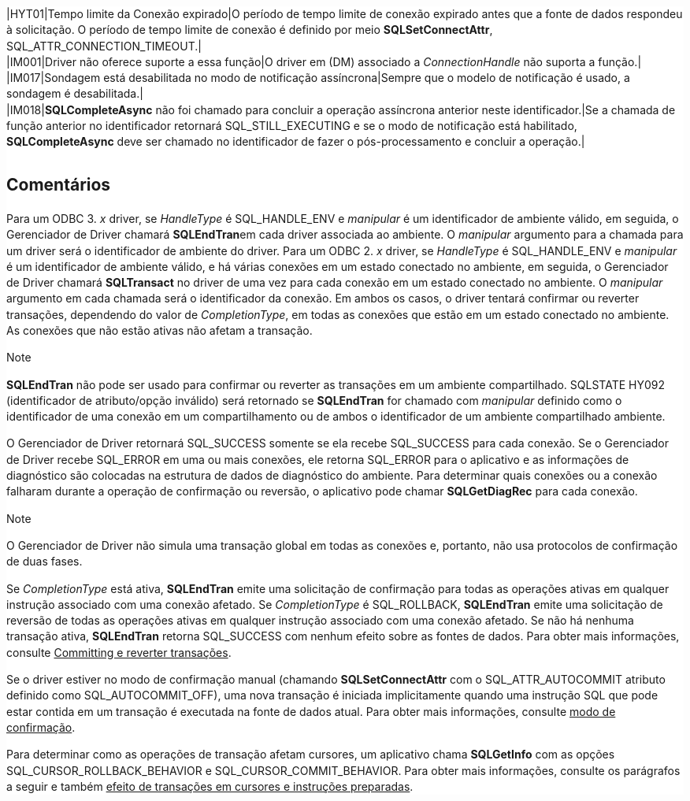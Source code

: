 |HYT01|Tempo limite da Conexão expirado|O período de tempo limite de conexão expirado antes que a fonte de dados respondeu à solicitação. O período de tempo limite de conexão é definido por meio **SQLSetConnectAttr**, SQL_ATTR_CONNECTION_TIMEOUT.|  
|IM001|Driver não oferece suporte a essa função|O driver em (DM) associado a *ConnectionHandle* não suporta a função.|  
|IM017|Sondagem está desabilitada no modo de notificação assíncrona|Sempre que o modelo de notificação é usado, a sondagem é desabilitada.|  
|IM018|**SQLCompleteAsync** não foi chamado para concluir a operação assíncrona anterior neste identificador.|Se a chamada de função anterior no identificador retornará SQL_STILL_EXECUTING e se o modo de notificação está habilitado, **SQLCompleteAsync** deve ser chamado no identificador de fazer o pós-processamento e concluir a operação.|  
  
## <a name="comments"></a>Comentários  
 Para um ODBC 3. *x* driver, se *HandleType* é SQL_HANDLE_ENV e *manipular* é um identificador de ambiente válido, em seguida, o Gerenciador de Driver chamará **SQLEndTran**em cada driver associada ao ambiente. O *manipular* argumento para a chamada para um driver será o identificador de ambiente do driver. Para um ODBC 2. *x* driver, se *HandleType* é SQL_HANDLE_ENV e *manipular* é um identificador de ambiente válido, e há várias conexões em um estado conectado no ambiente, em seguida, o Gerenciador de Driver chamará **SQLTransact** no driver de uma vez para cada conexão em um estado conectado no ambiente. O *manipular* argumento em cada chamada será o identificador da conexão. Em ambos os casos, o driver tentará confirmar ou reverter transações, dependendo do valor de *CompletionType*, em todas as conexões que estão em um estado conectado no ambiente. As conexões que não estão ativas não afetam a transação.  
  
> [!NOTE]  
>  **SQLEndTran** não pode ser usado para confirmar ou reverter as transações em um ambiente compartilhado. SQLSTATE HY092 (identificador de atributo/opção inválido) será retornado se **SQLEndTran** for chamado com *manipular* definido como o identificador de uma conexão em um compartilhamento ou de ambos o identificador de um ambiente compartilhado ambiente.  
  
 O Gerenciador de Driver retornará SQL_SUCCESS somente se ela recebe SQL_SUCCESS para cada conexão. Se o Gerenciador de Driver recebe SQL_ERROR em uma ou mais conexões, ele retorna SQL_ERROR para o aplicativo e as informações de diagnóstico são colocadas na estrutura de dados de diagnóstico do ambiente. Para determinar quais conexões ou a conexão falharam durante a operação de confirmação ou reversão, o aplicativo pode chamar **SQLGetDiagRec** para cada conexão.  
  
> [!NOTE]  
>  O Gerenciador de Driver não simula uma transação global em todas as conexões e, portanto, não usa protocolos de confirmação de duas fases.  
  
 Se *CompletionType* está ativa, **SQLEndTran** emite uma solicitação de confirmação para todas as operações ativas em qualquer instrução associado com uma conexão afetado. Se *CompletionType* é SQL_ROLLBACK, **SQLEndTran** emite uma solicitação de reversão de todas as operações ativas em qualquer instrução associado com uma conexão afetado. Se não há nenhuma transação ativa, **SQLEndTran** retorna SQL_SUCCESS com nenhum efeito sobre as fontes de dados. Para obter mais informações, consulte [Committing e reverter transações](../../../odbc/reference/develop-app/committing-and-rolling-back-transactions.md).  
  
 Se o driver estiver no modo de confirmação manual (chamando **SQLSetConnectAttr** com o SQL_ATTR_AUTOCOMMIT atributo definido como SQL_AUTOCOMMIT_OFF), uma nova transação é iniciada implicitamente quando uma instrução SQL que pode estar contida em um transação é executada na fonte de dados atual. Para obter mais informações, consulte [modo de confirmação](../../../odbc/reference/develop-app/commit-mode.md).  
  
 Para determinar como as operações de transação afetam cursores, um aplicativo chama **SQLGetInfo** com as opções SQL_CURSOR_ROLLBACK_BEHAVIOR e SQL_CURSOR_COMMIT_BEHAVIOR. Para obter mais informações, consulte os parágrafos a seguir e também [efeito de transações em cursores e instruções preparadas](../../../odbc/reference/develop-app/effect-of-transactions-on-cursors-and-prepared-statements.md).  
  